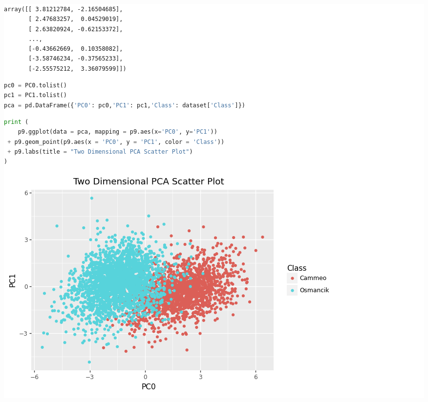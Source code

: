 


    array([[ 3.81212784, -2.16504685],
           [ 2.47683257,  0.04529019],
           [ 2.63820924, -0.62153372],
           ...,
           [-0.43662669,  0.10358082],
           [-3.58746234, -0.37565233],
           [-2.55575212,  3.36079599]])




```python
pc0 = PC0.tolist()
pc1 = PC1.tolist()
pca = pd.DataFrame({'PC0': pc0,'PC1': pc1,'Class': dataset['Class']})
```


```python
print (
    p9.ggplot(data = pca, mapping = p9.aes(x='PC0', y='PC1'))
 + p9.geom_point(p9.aes(x = 'PC0', y = 'PC1', color = 'Class'))
 + p9.labs(title = "Two Dimensional PCA Scatter Plot")
)
```


    
![png](output_22_0.png)
    


